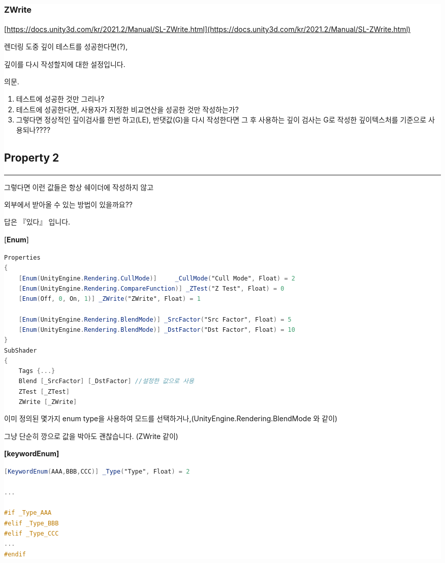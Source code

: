 ### ZWrite

[https://docs.unity3d.com/kr/2021.2/Manual/SL-ZWrite.html](https://docs.unity3d.com/kr/2021.2/Manual/SL-ZWrite.html)

렌더링 도중 깊이 테스트를 성공한다면(?), 

깊이를 다시 작성할지에 대한 설정입니다.

의문. 

1. 테스트에 성공한 것만 그리나?
2. 테스트에 성공한다면, 사용자가 지정한 비교연산을 성공한 것만 작성하는가?
3. 그렇다면 정상적인 깊이검사를 한번 하고(LE), 반댓값(G)을 다시 작성한다면 그 후 사용하는 깊이 검사는 G로 작성한 깊이텍스처를 기준으로 사용되나????

## Property 2

---

그렇다면 이런 값들은 항상 쉐이더에 작성하지 않고 

외부에서 받아올 수 있는 방법이 있을까요??

답은 『있다』 입니다.

[**Enum**]

```glsl
Properties
{
	[Enum(UnityEngine.Rendering.CullMode)]     _CullMode("Cull Mode", Float) = 2
	[Enum(UnityEngine.Rendering.CompareFunction)] _ZTest("Z Test", Float) = 0
	[Enum(Off, 0, On, 1)] _ZWrite("ZWrite", Float) = 1
	
	[Enum(UnityEngine.Rendering.BlendMode)] _SrcFactor("Src Factor", Float) = 5
	[Enum(UnityEngine.Rendering.BlendMode)] _DstFactor("Dst Factor", Float) = 10
}
SubShader
{
	Tags {...}
	Blend [_SrcFactor] [_DstFactor] //설정한 값으로 사용
	ZTest [_ZTest]
	ZWrite [_ZWrite]
```

이미 정의된 몇가지 enum type을 사용하여 모드를 선택하거나,(UnityEngine.Rendering.BlendMode 와 같이)

그냥 단순히 깡으로 값을 박아도 괜찮습니다. (ZWrite 같이)

**[keywordEnum]**

```glsl
[KeywordEnum(AAA,BBB,CCC)] _Type("Type", Float) = 2

...

#if _Type_AAA
#elif _Type_BBB
#elif _Type_CCC
...
#endif
```
